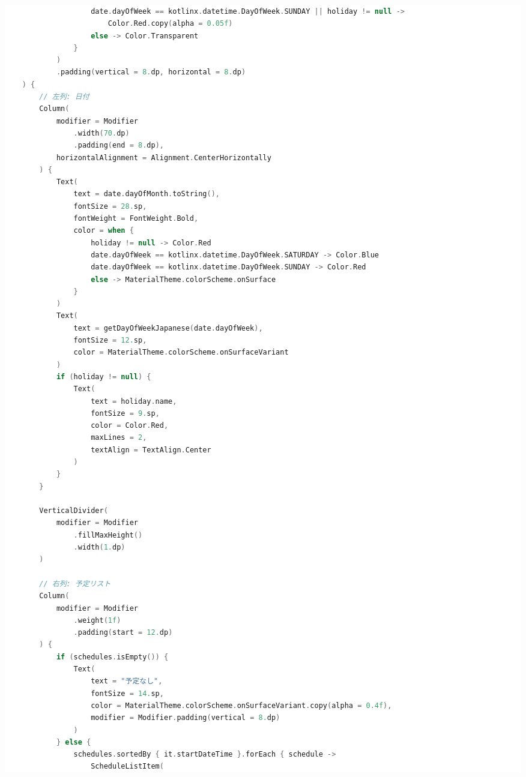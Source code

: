 ```kotlin
                    date.dayOfWeek == kotlinx.datetime.DayOfWeek.SUNDAY || holiday != null ->
                        Color.Red.copy(alpha = 0.05f)
                    else -> Color.Transparent
                }
            )
            .padding(vertical = 8.dp, horizontal = 8.dp)
    ) {
        // 左列: 日付
        Column(
            modifier = Modifier
                .width(70.dp)
                .padding(end = 8.dp),
            horizontalAlignment = Alignment.CenterHorizontally
        ) {
            Text(
                text = date.dayOfMonth.toString(),
                fontSize = 28.sp,
                fontWeight = FontWeight.Bold,
                color = when {
                    holiday != null -> Color.Red
                    date.dayOfWeek == kotlinx.datetime.DayOfWeek.SATURDAY -> Color.Blue
                    date.dayOfWeek == kotlinx.datetime.DayOfWeek.SUNDAY -> Color.Red
                    else -> MaterialTheme.colorScheme.onSurface
                }
            )
            Text(
                text = getDayOfWeekJapanese(date.dayOfWeek),
                fontSize = 12.sp,
                color = MaterialTheme.colorScheme.onSurfaceVariant
            )
            if (holiday != null) {
                Text(
                    text = holiday.name,
                    fontSize = 9.sp,
                    color = Color.Red,
                    maxLines = 2,
                    textAlign = TextAlign.Center
                )
            }
        }

        VerticalDivider(
            modifier = Modifier
                .fillMaxHeight()
                .width(1.dp)
        )

        // 右列: 予定リスト
        Column(
            modifier = Modifier
                .weight(1f)
                .padding(start = 12.dp)
        ) {
            if (schedules.isEmpty()) {
                Text(
                    text = "予定なし",
                    fontSize = 14.sp,
                    color = MaterialTheme.colorScheme.onSurfaceVariant.copy(alpha = 0.4f),
                    modifier = Modifier.padding(vertical = 8.dp)
                )
            } else {
                schedules.sortedBy { it.startDateTime }.forEach { schedule ->
                    ScheduleListItem(
```
